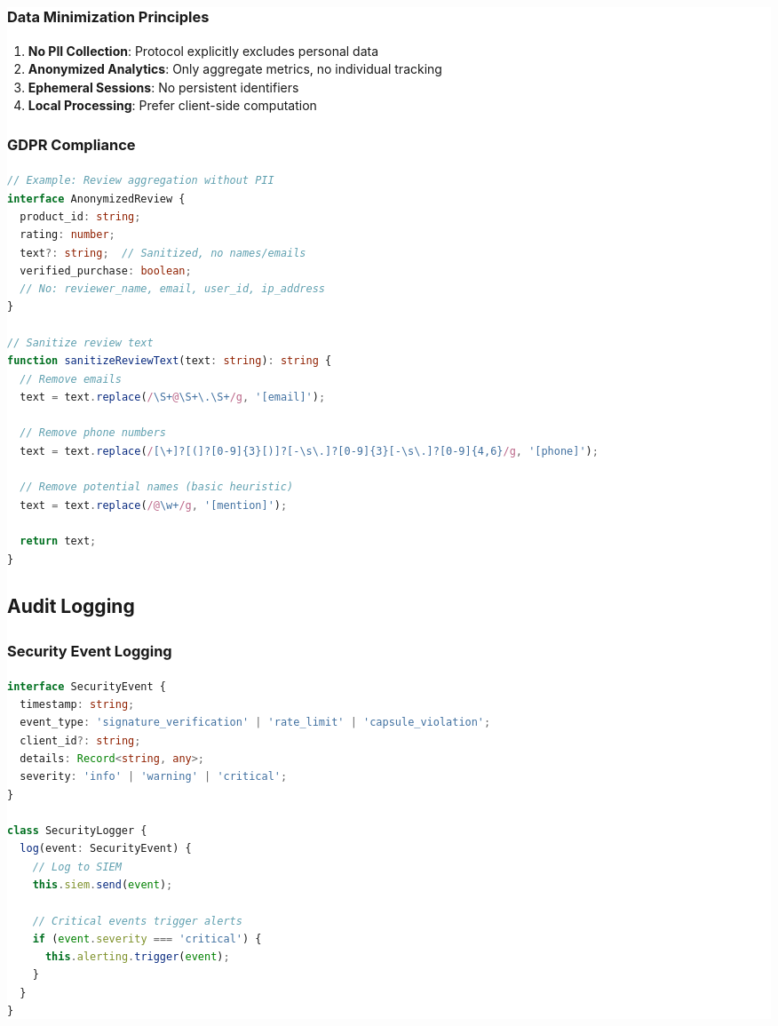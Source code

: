 ### Data Minimization Principles

1. **No PII Collection**: Protocol explicitly excludes personal data
2. **Anonymized Analytics**: Only aggregate metrics, no individual tracking
3. **Ephemeral Sessions**: No persistent identifiers
4. **Local Processing**: Prefer client-side computation

### GDPR Compliance

```typescript
// Example: Review aggregation without PII
interface AnonymizedReview {
  product_id: string;
  rating: number;
  text?: string;  // Sanitized, no names/emails
  verified_purchase: boolean;
  // No: reviewer_name, email, user_id, ip_address
}

// Sanitize review text
function sanitizeReviewText(text: string): string {
  // Remove emails
  text = text.replace(/\S+@\S+\.\S+/g, '[email]');
  
  // Remove phone numbers
  text = text.replace(/[\+]?[(]?[0-9]{3}[)]?[-\s\.]?[0-9]{3}[-\s\.]?[0-9]{4,6}/g, '[phone]');
  
  // Remove potential names (basic heuristic)
  text = text.replace(/@\w+/g, '[mention]');
  
  return text;
}
```

## Audit Logging

### Security Event Logging

```typescript
interface SecurityEvent {
  timestamp: string;
  event_type: 'signature_verification' | 'rate_limit' | 'capsule_violation';
  client_id?: string;
  details: Record<string, any>;
  severity: 'info' | 'warning' | 'critical';
}

class SecurityLogger {
  log(event: SecurityEvent) {
    // Log to SIEM
    this.siem.send(event);
    
    // Critical events trigger alerts
    if (event.severity === 'critical') {
      this.alerting.trigger(event);
    }
  }
}
```
